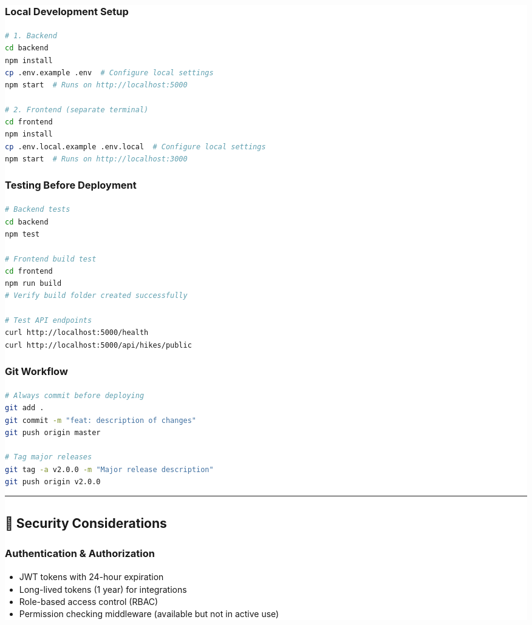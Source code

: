 ### Local Development Setup

```bash
# 1. Backend
cd backend
npm install
cp .env.example .env  # Configure local settings
npm start  # Runs on http://localhost:5000

# 2. Frontend (separate terminal)
cd frontend
npm install
cp .env.local.example .env.local  # Configure local settings
npm start  # Runs on http://localhost:3000
```

### Testing Before Deployment

```bash
# Backend tests
cd backend
npm test

# Frontend build test
cd frontend
npm run build
# Verify build folder created successfully

# Test API endpoints
curl http://localhost:5000/health
curl http://localhost:5000/api/hikes/public
```

### Git Workflow

```bash
# Always commit before deploying
git add .
git commit -m "feat: description of changes"
git push origin master

# Tag major releases
git tag -a v2.0.0 -m "Major release description"
git push origin v2.0.0
```

---

## 🔐 Security Considerations

### Authentication & Authorization
- JWT tokens with 24-hour expiration
- Long-lived tokens (1 year) for integrations
- Role-based access control (RBAC)
- Permission checking middleware (available but not in active use)

